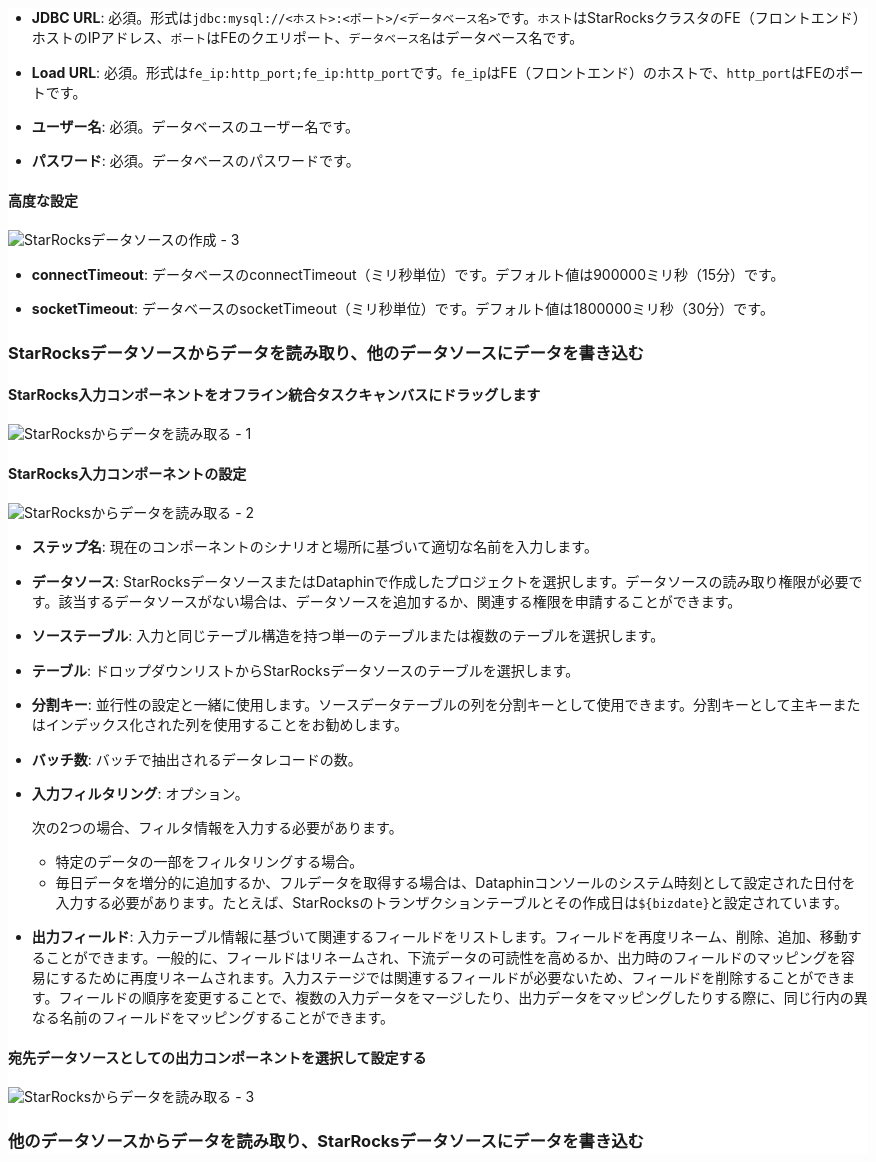 - **JDBC URL**: 必須。形式は`jdbc:mysql://<ホスト>:<ポート>/<データベース名>`です。`ホスト`はStarRocksクラスタのFE（フロントエンド）ホストのIPアドレス、`ポート`はFEのクエリポート、`データベース名`はデータベース名です。

- **Load URL**: 必須。形式は`fe_ip:http_port;fe_ip:http_port`です。`fe_ip`はFE（フロントエンド）のホストで、`http_port`はFEのポートです。

- **ユーザー名**: 必須。データベースのユーザー名です。

- **パスワード**: 必須。データベースのパスワードです。

#### 高度な設定

![StarRocksデータソースの作成 - 3](../../assets/Dataphin/create_sr_datasource_3.png)

- **connectTimeout**: データベースのconnectTimeout（ミリ秒単位）です。デフォルト値は900000ミリ秒（15分）です。

- **socketTimeout**: データベースのsocketTimeout（ミリ秒単位）です。デフォルト値は1800000ミリ秒（30分）です。

### StarRocksデータソースからデータを読み取り、他のデータソースにデータを書き込む

#### StarRocks入力コンポーネントをオフライン統合タスクキャンバスにドラッグします

![StarRocksからデータを読み取る - 1](../../assets/Dataphin/read_from_sr_datasource_1.png)

#### StarRocks入力コンポーネントの設定

![StarRocksからデータを読み取る - 2](../../assets/Dataphin/read_from_sr_datasource_2.png)

- **ステップ名**: 現在のコンポーネントのシナリオと場所に基づいて適切な名前を入力します。

- **データソース**: StarRocksデータソースまたはDataphinで作成したプロジェクトを選択します。データソースの読み取り権限が必要です。該当するデータソースがない場合は、データソースを追加するか、関連する権限を申請することができます。

- **ソーステーブル**: 入力と同じテーブル構造を持つ単一のテーブルまたは複数のテーブルを選択します。

- **テーブル**: ドロップダウンリストからStarRocksデータソースのテーブルを選択します。

- **分割キー**: 並行性の設定と一緒に使用します。ソースデータテーブルの列を分割キーとして使用できます。分割キーとして主キーまたはインデックス化された列を使用することをお勧めします。

- **バッチ数**: バッチで抽出されるデータレコードの数。

- **入力フィルタリング**: オプション。

  次の2つの場合、フィルタ情報を入力する必要があります。
  
  - 特定のデータの一部をフィルタリングする場合。
  - 毎日データを増分的に追加するか、フルデータを取得する場合は、Dataphinコンソールのシステム時刻として設定された日付を入力する必要があります。たとえば、StarRocksのトランザクションテーブルとその作成日は`${bizdate}`と設定されています。

- **出力フィールド**: 入力テーブル情報に基づいて関連するフィールドをリストします。フィールドを再度リネーム、削除、追加、移動することができます。一般的に、フィールドはリネームされ、下流データの可読性を高めるか、出力時のフィールドのマッピングを容易にするために再度リネームされます。入力ステージでは関連するフィールドが必要ないため、フィールドを削除することができます。フィールドの順序を変更することで、複数の入力データをマージしたり、出力データをマッピングしたりする際に、同じ行内の異なる名前のフィールドをマッピングすることができます。

#### 宛先データソースとしての出力コンポーネントを選択して設定する

![StarRocksからデータを読み取る - 3](../../assets/Dataphin/read_from_sr_datasource_3.png)

### 他のデータソースからデータを読み取り、StarRocksデータソースにデータを書き込む
